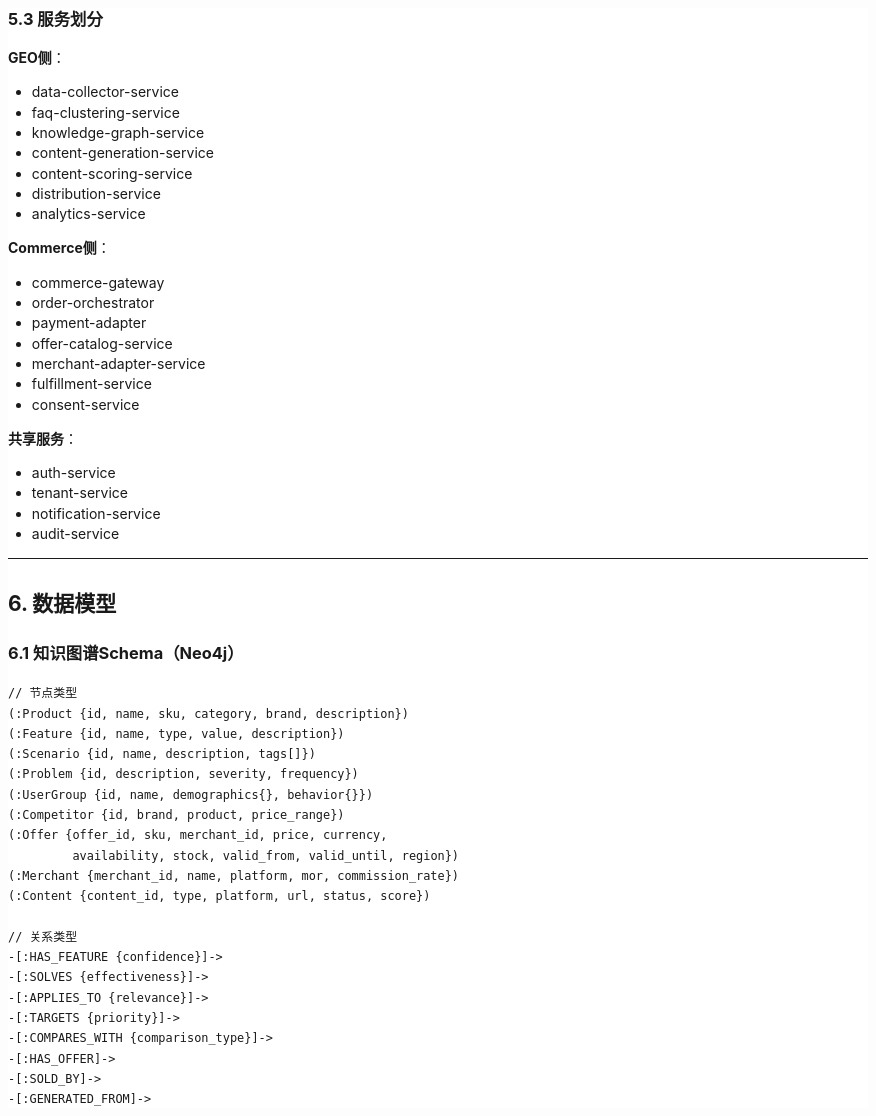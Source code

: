 ### 5.3 服务划分

**GEO侧**：
- data-collector-service
- faq-clustering-service
- knowledge-graph-service
- content-generation-service
- content-scoring-service
- distribution-service
- analytics-service

**Commerce侧**：
- commerce-gateway
- order-orchestrator
- payment-adapter
- offer-catalog-service
- merchant-adapter-service
- fulfillment-service
- consent-service

**共享服务**：
- auth-service
- tenant-service
- notification-service
- audit-service

---

## 6. 数据模型

### 6.1 知识图谱Schema（Neo4j）

```cypher
// 节点类型
(:Product {id, name, sku, category, brand, description})
(:Feature {id, name, type, value, description})
(:Scenario {id, name, description, tags[]})
(:Problem {id, description, severity, frequency})
(:UserGroup {id, name, demographics{}, behavior{}})
(:Competitor {id, brand, product, price_range})
(:Offer {offer_id, sku, merchant_id, price, currency, 
         availability, stock, valid_from, valid_until, region})
(:Merchant {merchant_id, name, platform, mor, commission_rate})
(:Content {content_id, type, platform, url, status, score})

// 关系类型
-[:HAS_FEATURE {confidence}]->
-[:SOLVES {effectiveness}]->
-[:APPLIES_TO {relevance}]->
-[:TARGETS {priority}]->
-[:COMPARES_WITH {comparison_type}]->
-[:HAS_OFFER]->
-[:SOLD_BY]->
-[:GENERATED_FROM]->
```
